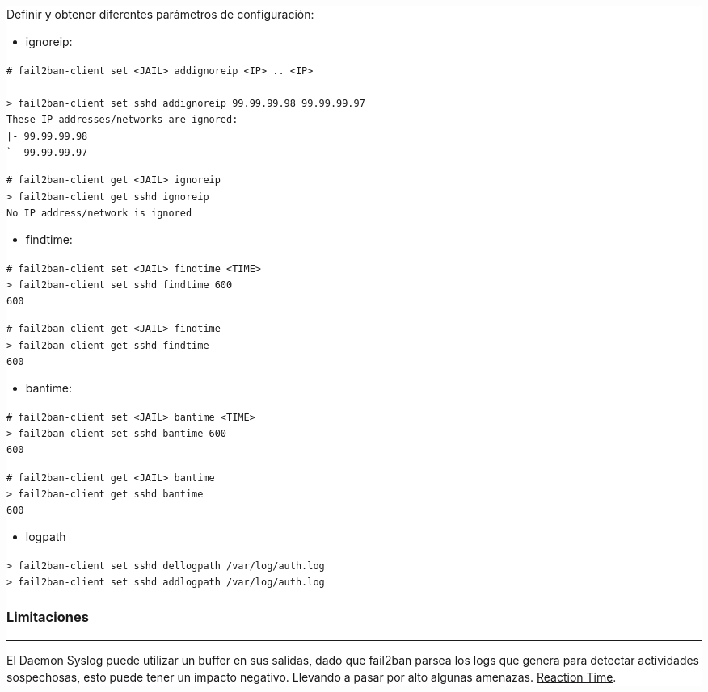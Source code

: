 Definir y obtener diferentes parámetros de configuración:

- ignoreip:

```shell
# fail2ban-client set <JAIL> addignoreip <IP> .. <IP>

> fail2ban-client set sshd addignoreip 99.99.99.98 99.99.99.97
These IP addresses/networks are ignored:
|- 99.99.99.98
`- 99.99.99.97
```

```shell
# fail2ban-client get <JAIL> ignoreip
> fail2ban-client get sshd ignoreip
No IP address/network is ignored
```

- findtime:

```shell
# fail2ban-client set <JAIL> findtime <TIME>
> fail2ban-client set sshd findtime 600
600
```

```shell
# fail2ban-client get <JAIL> findtime
> fail2ban-client get sshd findtime
600
```

- bantime:

```shell
# fail2ban-client set <JAIL> bantime <TIME>
> fail2ban-client set sshd bantime 600
600
```

```shell
# fail2ban-client get <JAIL> bantime
> fail2ban-client get sshd bantime
600
```

- logpath

```shell
> fail2ban-client set sshd dellogpath /var/log/auth.log
> fail2ban-client set sshd addlogpath /var/log/auth.log
``` 

### Limitaciones

---

El Daemon Syslog puede utilizar un buffer en sus salidas, dado que fail2ban parsea los logs que genera para detectar actividades sospechosas, esto puede tener un impacto negativo. Llevando a pasar por alto algunas amenazas. [Reaction Time](https://www.fail2ban.org/wiki/index.php/MANUAL_0_8#Reaction_time).
